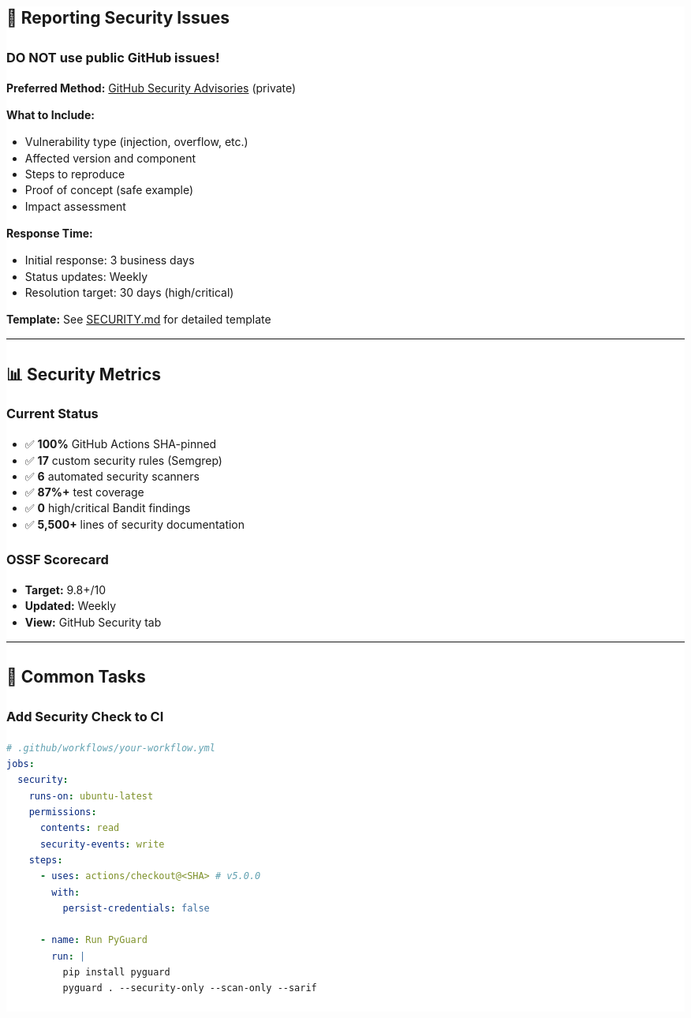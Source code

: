 
## 🚨 Reporting Security Issues

### DO NOT use public GitHub issues!

**Preferred Method:**
[GitHub Security Advisories](https://github.com/cboyd0319/PyGuard/security/advisories/new) (private)

**What to Include:**
- Vulnerability type (injection, overflow, etc.)
- Affected version and component
- Steps to reproduce
- Proof of concept (safe example)
- Impact assessment

**Response Time:**
- Initial response: 3 business days
- Status updates: Weekly
- Resolution target: 30 days (high/critical)

**Template:** See [SECURITY.md](./SECURITY.md) for detailed template

---

## 📊 Security Metrics

### Current Status
- ✅ **100%** GitHub Actions SHA-pinned
- ✅ **17** custom security rules (Semgrep)
- ✅ **6** automated security scanners
- ✅ **87%+** test coverage
- ✅ **0** high/critical Bandit findings
- ✅ **5,500+** lines of security documentation

### OSSF Scorecard
- **Target:** 9.8+/10
- **Updated:** Weekly
- **View:** GitHub Security tab

---

## 🔧 Common Tasks

### Add Security Check to CI

```yaml
# .github/workflows/your-workflow.yml
jobs:
  security:
    runs-on: ubuntu-latest
    permissions:
      contents: read
      security-events: write
    steps:
      - uses: actions/checkout@<SHA> # v5.0.0
        with:
          persist-credentials: false
      
      - name: Run PyGuard
        run: |
          pip install pyguard
          pyguard . --security-only --scan-only --sarif
      
```